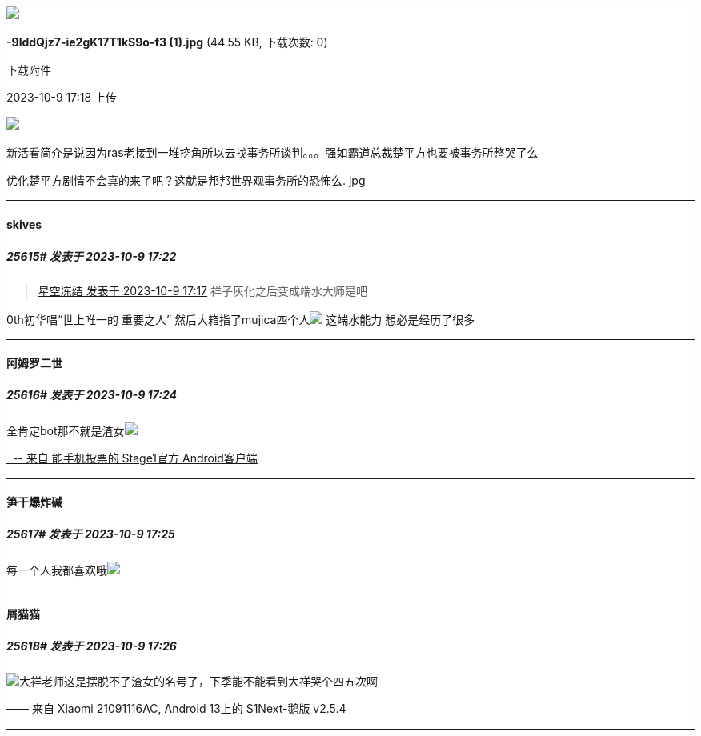 <img src="https://img.saraba1st.com/forum/202310/09/171827j7g29560ajom2j2o.jpg" referrerpolicy="no-referrer">

<strong>-9lddQjz7-ie2gK17T1kS9o-f3 (1).jpg</strong> (44.55 KB, 下载次数: 0)

下载附件

2023-10-9 17:18 上传

<img src="https://static.saraba1st.com/image/smiley/face2017/067.png" referrerpolicy="no-referrer">

新活看简介是说因为ras老接到一堆挖角所以去找事务所谈判。。。强如霸道总裁楚平方也要被事务所整哭了么

优化楚平方剧情不会真的来了吧？这就是邦邦世界观事务所的恐怖么. jpg

*****

####  skives  
##### 25615#       发表于 2023-10-9 17:22

<blockquote><a href="httphttps://bbs.saraba1st.com/2b/forum.php?mod=redirect&amp;goto=findpost&amp;pid=62666222&amp;ptid=2066984" target="_blank">星空冻结 发表于 2023-10-9 17:17</a>
祥子灰化之后变成端水大师是吧</blockquote>
0th初华唱“世上唯一的 重要之人”
然后大箱指了mujica四个人<img src="https://static.saraba1st.com/image/smiley/face2017/076.png" referrerpolicy="no-referrer">
这端水能力 想必是经历了很多


*****

####  阿姆罗二世  
##### 25616#       发表于 2023-10-9 17:24

全肯定bot那不就是渣女<img src="https://static.saraba1st.com/image/smiley/face2017/118.png" referrerpolicy="no-referrer">

[  -- 来自 能手机投票的 Stage1官方 Android客户端](https://www.coolapk.com/apk/140634)

*****

####  笋干爆炸碱  
##### 25617#       发表于 2023-10-9 17:25

每一个人我都喜欢哦<img src="https://static.saraba1st.com/image/smiley/face2017/076.png" referrerpolicy="no-referrer">

*****

####  屑猫猫  
##### 25618#       发表于 2023-10-9 17:26

<img src="https://static.saraba1st.com/image/smiley/face2017/037.png" referrerpolicy="no-referrer">大祥老师这是摆脱不了渣女的名号了，下季能不能看到大祥哭个四五次啊

—— 来自 Xiaomi 21091116AC, Android 13上的 [S1Next-鹅版](https://github.com/ykrank/S1-Next/releases) v2.5.4

*****
